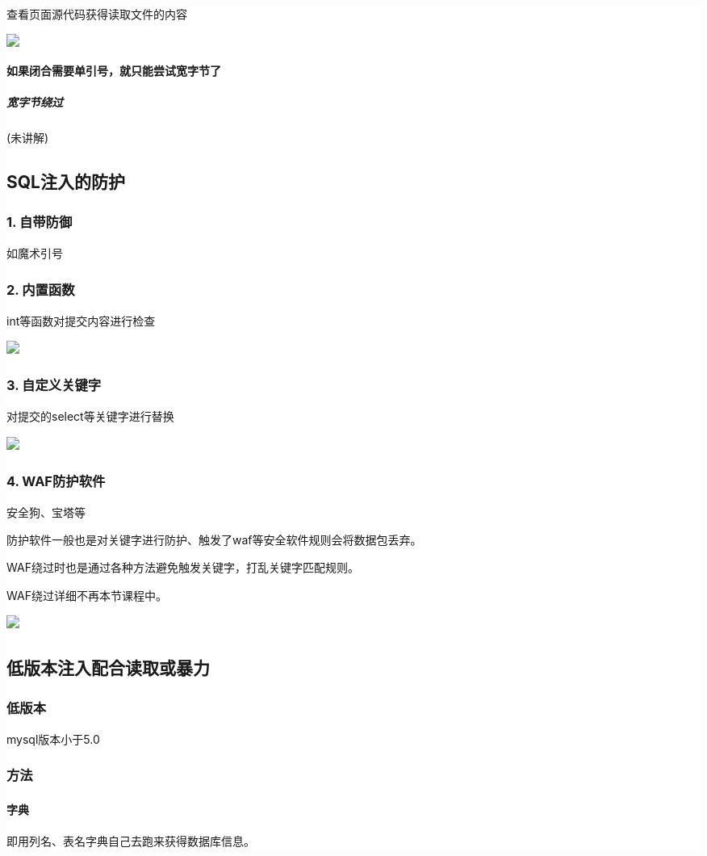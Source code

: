 查看页面源代码获得读取文件的内容

![](https://gitee.com/YatJay/image/raw/master/img/202201312313288.png)



**如果闭合需要单引号，就只能尝试宽字节了**

##### 宽字节绕过

(未讲解)

##  SQL注入的防护

### 1. 自带防御

如魔术引号

### 2. 内置函数

int等函数对提交内容进行检查

![](https://gitee.com/YatJay/image/raw/master/img/202201312208731.png)

### 3. 自定义关键字

对提交的select等关键字进行替换

![](https://gitee.com/YatJay/image/raw/master/img/202201312208162.png)

### 4. WAF防护软件

安全狗、宝塔等

防护软件一般也是对关键字进行防护、触发了waf等安全软件规则会将数据包丢弃。

WAF绕过时也是通过各种方法避免触发关键字，打乱关键字匹配规则。

WAF绕过详细不再本节课程中。

 ![](https://gitee.com/YatJay/image/raw/master/img/202201312208341.png)

## 低版本注入配合读取或暴力

### 低版本

mysql版本小于5.0

### 方法

#### 字典

即用列名、表名字典自己去跑来获得数据库信息。
